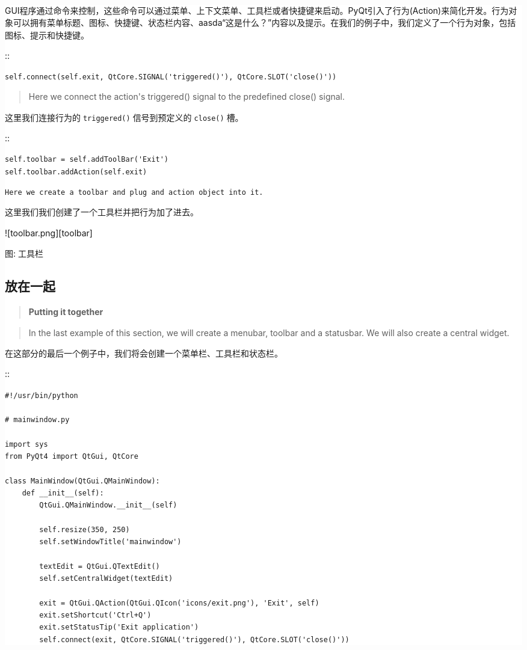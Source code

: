 GUI程序通过命令来控制，这些命令可以通过菜单、上下文菜单、工具栏或者快捷键来启动。PyQt引入了行为(Action)来简化开发。行为对象可以拥有菜单标题、图标、快捷键、状态栏内容、aasda“这是什么？”内容以及提示。在我们的例子中，我们定义了一个行为对象，包括图标、提示和快捷键。

::

    self.connect(self.exit, QtCore.SIGNAL('triggered()'), QtCore.SLOT('close()'))
    
> Here we connect the action's triggered() signal to the predefined close() signal.
    
这里我们连接行为的 `triggered()` 信号到预定义的 `close()` 槽。

::

    self.toolbar = self.addToolBar('Exit')
    self.toolbar.addAction(self.exit)
    
>
	Here we create a toolbar and plug and action object into it.

这里我们我们创建了一个工具栏并把行为加了进去。

![toolbar.png][toolbar]

图: 工具栏


## 放在一起
> **Putting it together**

> In the last example of this section, we will create a menubar, toolbar and a statusbar. We will also create a central widget.

在这部分的最后一个例子中，我们将会创建一个菜单栏、工具栏和状态栏。

::

    #!/usr/bin/python

    # mainwindow.py 

    import sys
    from PyQt4 import QtGui, QtCore

    class MainWindow(QtGui.QMainWindow):
        def __init__(self):
            QtGui.QMainWindow.__init__(self)

            self.resize(350, 250)
            self.setWindowTitle('mainwindow')

            textEdit = QtGui.QTextEdit()
            self.setCentralWidget(textEdit)

            exit = QtGui.QAction(QtGui.QIcon('icons/exit.png'), 'Exit', self)
            exit.setShortcut('Ctrl+Q')
            exit.setStatusTip('Exit application')
            self.connect(exit, QtCore.SIGNAL('triggered()'), QtCore.SLOT('close()'))
